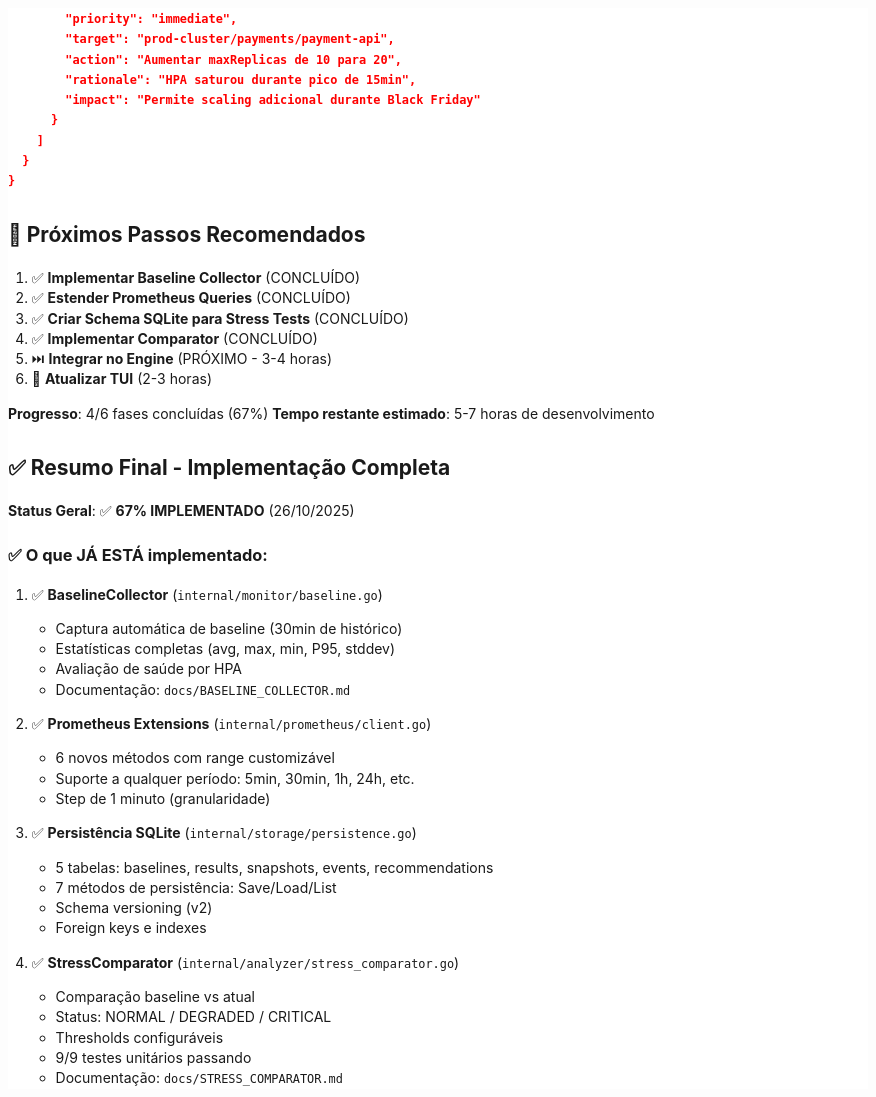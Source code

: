 ```json
        "priority": "immediate",
        "target": "prod-cluster/payments/payment-api",
        "action": "Aumentar maxReplicas de 10 para 20",
        "rationale": "HPA saturou durante pico de 15min",
        "impact": "Permite scaling adicional durante Black Friday"
      }
    ]
  }
}
```

## 🚀 Próximos Passos Recomendados

1. ✅ **Implementar Baseline Collector** (CONCLUÍDO)
2. ✅ **Estender Prometheus Queries** (CONCLUÍDO)
3. ✅ **Criar Schema SQLite para Stress Tests** (CONCLUÍDO)
4. ✅ **Implementar Comparator** (CONCLUÍDO)
5. ⏭️ **Integrar no Engine** (PRÓXIMO - 3-4 horas)
6. 🔄 **Atualizar TUI** (2-3 horas)

**Progresso**: 4/6 fases concluídas (67%)
**Tempo restante estimado**: 5-7 horas de desenvolvimento

## ✅ Resumo Final - Implementação Completa

**Status Geral**: ✅ **67% IMPLEMENTADO** (26/10/2025)

### ✅ O que JÁ ESTÁ implementado:

1. ✅ **BaselineCollector** (`internal/monitor/baseline.go`)
   - Captura automática de baseline (30min de histórico)
   - Estatísticas completas (avg, max, min, P95, stddev)
   - Avaliação de saúde por HPA
   - Documentação: `docs/BASELINE_COLLECTOR.md`

2. ✅ **Prometheus Extensions** (`internal/prometheus/client.go`)
   - 6 novos métodos com range customizável
   - Suporte a qualquer período: 5min, 30min, 1h, 24h, etc.
   - Step de 1 minuto (granularidade)

3. ✅ **Persistência SQLite** (`internal/storage/persistence.go`)
   - 5 tabelas: baselines, results, snapshots, events, recommendations
   - 7 métodos de persistência: Save/Load/List
   - Schema versioning (v2)
   - Foreign keys e indexes

4. ✅ **StressComparator** (`internal/analyzer/stress_comparator.go`)
   - Comparação baseline vs atual
   - Status: NORMAL / DEGRADED / CRITICAL
   - Thresholds configuráveis
   - 9/9 testes unitários passando
   - Documentação: `docs/STRESS_COMPARATOR.md`
